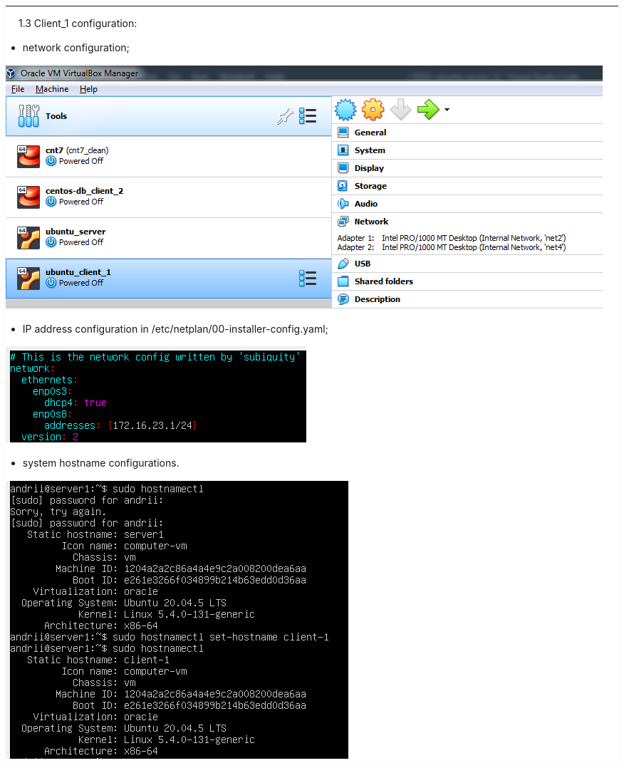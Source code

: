 ***

&emsp; 1.3 Client_1 configuration:

* network configuration;

![net_00.2.PNG](./img/1-4/net_00.2.PNG)

* IP address configuration in /etc/netplan/00-installer-config.yaml;

![net_12.PNG](./img/1-4/net_12.PNG)

* system hostname configurations.

![net_11.PNG](./img/1-4/net_11.PNG)
